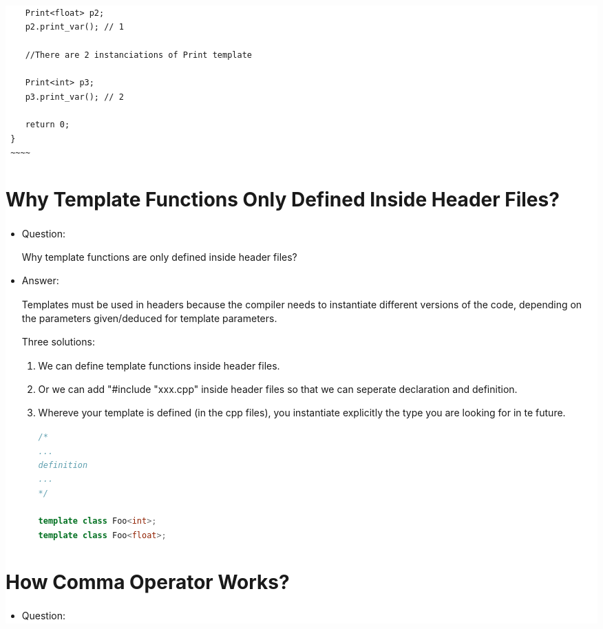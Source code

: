     	Print<float> p2;
     	p2.print_var(); // 1
     
     	//There are 2 instanciations of Print template
     
     	Print<int> p3;
     	p3.print_var(); // 2
     
     	return 0;
     }
     ~~~~







# Why Template Functions Only Defined Inside Header Files?

* Question: 

  Why template functions are only defined inside header files?

* Answer: 

  Templates must be used in headers because the compiler needs to instantiate different versions of the code, depending on the parameters given/deduced for template parameters.

  

  Three solutions:

  1. We can define template functions inside header files.

  2. Or we can add "#include "xxx.cpp" inside header files so that we can seperate declaration and definition.

  3. Whereve your template is defined (in the cpp files), you instantiate explicitly the type you are looking for in te future.

     ~~~~c++
     /*
     ...
     definition
     ...
     */
     
     template class Foo<int>;
     template class Foo<float>;
     ~~~~







# How Comma Operator Works?

* Question:
